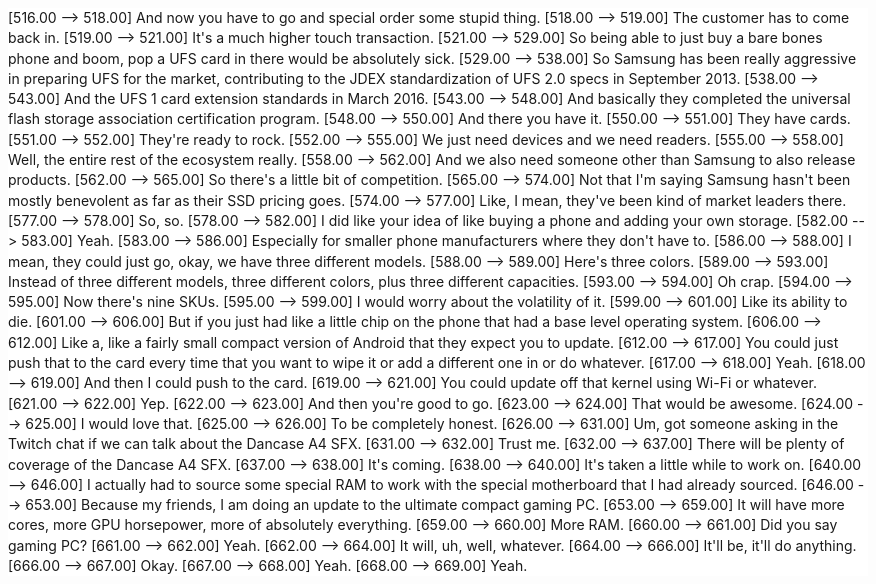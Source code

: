 [516.00 --> 518.00]  And now you have to go and special order some stupid thing.
[518.00 --> 519.00]  The customer has to come back in.
[519.00 --> 521.00]  It's a much higher touch transaction.
[521.00 --> 529.00]  So being able to just buy a bare bones phone and boom, pop a UFS card in there would be absolutely sick.
[529.00 --> 538.00]  So Samsung has been really aggressive in preparing UFS for the market, contributing to the JDEX standardization of UFS 2.0 specs in September 2013.
[538.00 --> 543.00]  And the UFS 1 card extension standards in March 2016.
[543.00 --> 548.00]  And basically they completed the universal flash storage association certification program.
[548.00 --> 550.00]  And there you have it.
[550.00 --> 551.00]  They have cards.
[551.00 --> 552.00]  They're ready to rock.
[552.00 --> 555.00]  We just need devices and we need readers.
[555.00 --> 558.00]  Well, the entire rest of the ecosystem really.
[558.00 --> 562.00]  And we also need someone other than Samsung to also release products.
[562.00 --> 565.00]  So there's a little bit of competition.
[565.00 --> 574.00]  Not that I'm saying Samsung hasn't been mostly benevolent as far as their SSD pricing goes.
[574.00 --> 577.00]  Like, I mean, they've been kind of market leaders there.
[577.00 --> 578.00]  So, so.
[578.00 --> 582.00]  I did like your idea of like buying a phone and adding your own storage.
[582.00 --> 583.00]  Yeah.
[583.00 --> 586.00]  Especially for smaller phone manufacturers where they don't have to.
[586.00 --> 588.00]  I mean, they could just go, okay, we have three different models.
[588.00 --> 589.00]  Here's three colors.
[589.00 --> 593.00]  Instead of three different models, three different colors, plus three different capacities.
[593.00 --> 594.00]  Oh crap.
[594.00 --> 595.00]  Now there's nine SKUs.
[595.00 --> 599.00]  I would worry about the volatility of it.
[599.00 --> 601.00]  Like its ability to die.
[601.00 --> 606.00]  But if you just had like a little chip on the phone that had a base level operating system.
[606.00 --> 612.00]  Like a, like a fairly small compact version of Android that they expect you to update.
[612.00 --> 617.00]  You could just push that to the card every time that you want to wipe it or add a different one in or do whatever.
[617.00 --> 618.00]  Yeah.
[618.00 --> 619.00]  And then I could push to the card.
[619.00 --> 621.00]  You could update off that kernel using Wi-Fi or whatever.
[621.00 --> 622.00]  Yep.
[622.00 --> 623.00]  And then you're good to go.
[623.00 --> 624.00]  That would be awesome.
[624.00 --> 625.00]  I would love that.
[625.00 --> 626.00]  To be completely honest.
[626.00 --> 631.00]  Um, got someone asking in the Twitch chat if we can talk about the Dancase A4 SFX.
[631.00 --> 632.00]  Trust me.
[632.00 --> 637.00]  There will be plenty of coverage of the Dancase A4 SFX.
[637.00 --> 638.00]  It's coming.
[638.00 --> 640.00]  It's taken a little while to work on.
[640.00 --> 646.00]  I actually had to source some special RAM to work with the special motherboard that I had already sourced.
[646.00 --> 653.00]  Because my friends, I am doing an update to the ultimate compact gaming PC.
[653.00 --> 659.00]  It will have more cores, more GPU horsepower, more of absolutely everything.
[659.00 --> 660.00]  More RAM.
[660.00 --> 661.00]  Did you say gaming PC?
[661.00 --> 662.00]  Yeah.
[662.00 --> 664.00]  It will, uh, well, whatever.
[664.00 --> 666.00]  It'll be, it'll do anything.
[666.00 --> 667.00]  Okay.
[667.00 --> 668.00]  Yeah.
[668.00 --> 669.00]  Yeah.